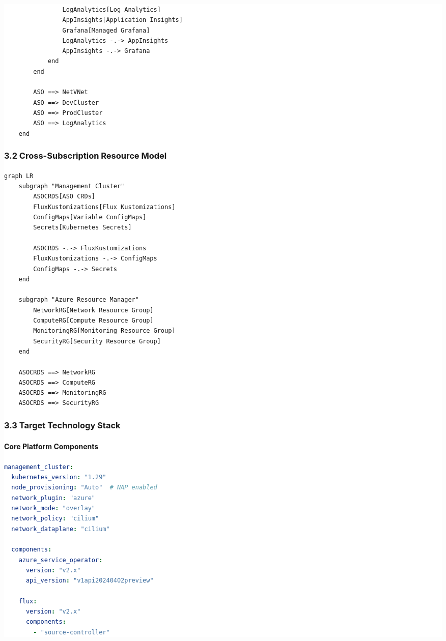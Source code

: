 ```mermaid
                LogAnalytics[Log Analytics]
                AppInsights[Application Insights]
                Grafana[Managed Grafana]
                LogAnalytics -.-> AppInsights
                AppInsights -.-> Grafana
            end
        end

        ASO ==> NetVNet
        ASO ==> DevCluster
        ASO ==> ProdCluster
        ASO ==> LogAnalytics
    end
```

### 3.2 Cross-Subscription Resource Model

```mermaid
graph LR
    subgraph "Management Cluster"
        ASOCRDS[ASO CRDs]
        FluxKustomizations[Flux Kustomizations]
        ConfigMaps[Variable ConfigMaps]
        Secrets[Kubernetes Secrets]

        ASOCRDS -.-> FluxKustomizations
        FluxKustomizations -.-> ConfigMaps
        ConfigMaps -.-> Secrets
    end

    subgraph "Azure Resource Manager"
        NetworkRG[Network Resource Group]
        ComputeRG[Compute Resource Group]
        MonitoringRG[Monitoring Resource Group]
        SecurityRG[Security Resource Group]
    end

    ASOCRDS ==> NetworkRG
    ASOCRDS ==> ComputeRG
    ASOCRDS ==> MonitoringRG
    ASOCRDS ==> SecurityRG
```

### 3.3 Target Technology Stack

#### Core Platform Components
```yaml
management_cluster:
  kubernetes_version: "1.29"
  node_provisioning: "Auto"  # NAP enabled
  network_plugin: "azure"
  network_mode: "overlay"
  network_policy: "cilium"
  network_dataplane: "cilium"

  components:
    azure_service_operator:
      version: "v2.x"
      api_version: "v1api20240402preview"

    flux:
      version: "v2.x"
      components:
        - "source-controller"
```